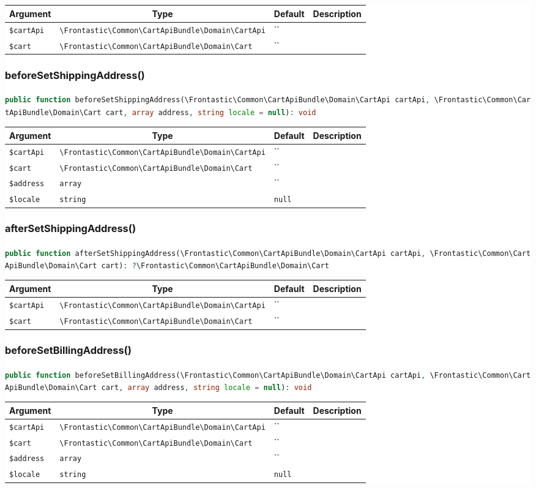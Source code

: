 




Argument|Type|Default|Description
--------|----|-------|-----------
`$cartApi`|`\Frontastic\Common\CartApiBundle\Domain\CartApi`|``|
`$cart`|`\Frontastic\Common\CartApiBundle\Domain\Cart`|``|

### beforeSetShippingAddress()


```php
public function beforeSetShippingAddress(\Frontastic\Common\CartApiBundle\Domain\CartApi cartApi, \Frontastic\Common\CartApiBundle\Domain\Cart cart, array address, string locale = null): void
```






Argument|Type|Default|Description
--------|----|-------|-----------
`$cartApi`|`\Frontastic\Common\CartApiBundle\Domain\CartApi`|``|
`$cart`|`\Frontastic\Common\CartApiBundle\Domain\Cart`|``|
`$address`|`array`|``|
`$locale`|`string`|`null`|

### afterSetShippingAddress()


```php
public function afterSetShippingAddress(\Frontastic\Common\CartApiBundle\Domain\CartApi cartApi, \Frontastic\Common\CartApiBundle\Domain\Cart cart): ?\Frontastic\Common\CartApiBundle\Domain\Cart
```






Argument|Type|Default|Description
--------|----|-------|-----------
`$cartApi`|`\Frontastic\Common\CartApiBundle\Domain\CartApi`|``|
`$cart`|`\Frontastic\Common\CartApiBundle\Domain\Cart`|``|

### beforeSetBillingAddress()


```php
public function beforeSetBillingAddress(\Frontastic\Common\CartApiBundle\Domain\CartApi cartApi, \Frontastic\Common\CartApiBundle\Domain\Cart cart, array address, string locale = null): void
```






Argument|Type|Default|Description
--------|----|-------|-----------
`$cartApi`|`\Frontastic\Common\CartApiBundle\Domain\CartApi`|``|
`$cart`|`\Frontastic\Common\CartApiBundle\Domain\Cart`|``|
`$address`|`array`|``|
`$locale`|`string`|`null`|
